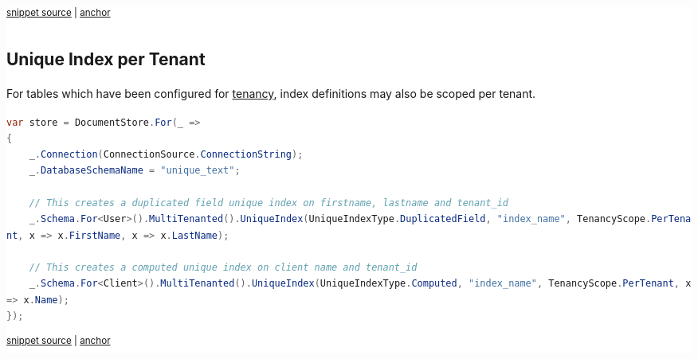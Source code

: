 <sup><a href='https://github.com/JasperFx/marten/blob/master/src/Marten.Testing/Examples/MartenRegistryExamples.cs#L51-L87' title='Snippet source file'>snippet source</a> | <a href='#snippet-sample_indexexamples' title='Start of snippet'>anchor</a></sup>


## Unique Index per Tenant

For tables which have been configured for [tenancy](/documents/multi-tenancy), index definitions may also be scoped per tenant.


<a id='snippet-sample_per-tenant-unique-index'></a>
```cs
var store = DocumentStore.For(_ =>
{
    _.Connection(ConnectionSource.ConnectionString);
    _.DatabaseSchemaName = "unique_text";

    // This creates a duplicated field unique index on firstname, lastname and tenant_id
    _.Schema.For<User>().MultiTenanted().UniqueIndex(UniqueIndexType.DuplicatedField, "index_name", TenancyScope.PerTenant, x => x.FirstName, x => x.LastName);

    // This creates a computed unique index on client name and tenant_id
    _.Schema.For<Client>().MultiTenanted().UniqueIndex(UniqueIndexType.Computed, "index_name", TenancyScope.PerTenant, x => x.Name);
});
```
<sup><a href='https://github.com/JasperFx/marten/blob/master/src/Marten.Testing/Acceptance/unique_indexes.cs#L130-L142' title='Snippet source file'>snippet source</a> | <a href='#snippet-sample_per-tenant-unique-index' title='Start of snippet'>anchor</a></sup>

